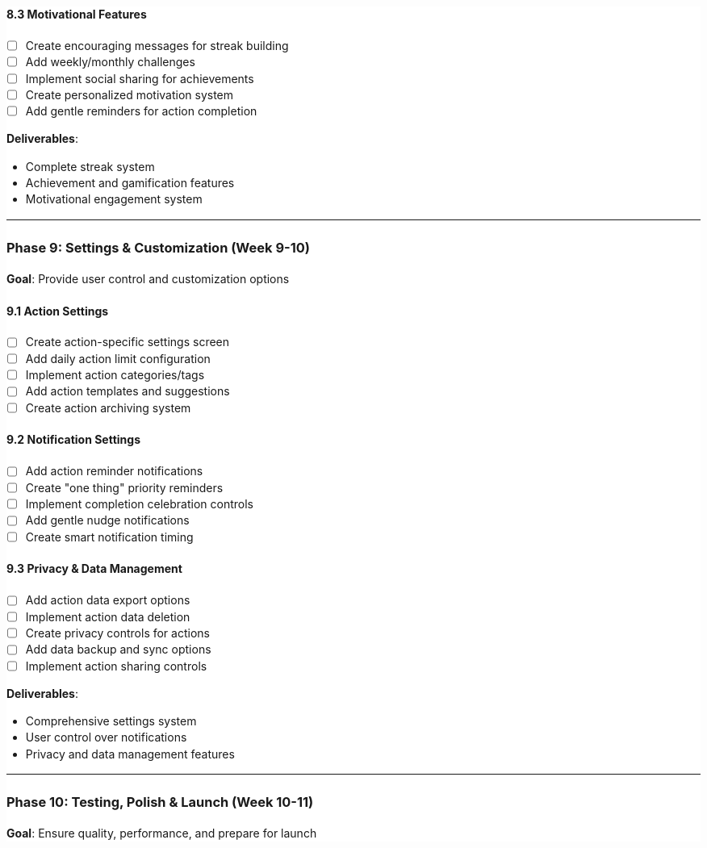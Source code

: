 #### 8.3 Motivational Features

- [ ] Create encouraging messages for streak building
- [ ] Add weekly/monthly challenges
- [ ] Implement social sharing for achievements
- [ ] Create personalized motivation system
- [ ] Add gentle reminders for action completion

**Deliverables**:

- Complete streak system
- Achievement and gamification features
- Motivational engagement system

---

### Phase 9: Settings & Customization (Week 9-10)

**Goal**: Provide user control and customization options

#### 9.1 Action Settings

- [ ] Create action-specific settings screen
- [ ] Add daily action limit configuration
- [ ] Implement action categories/tags
- [ ] Add action templates and suggestions
- [ ] Create action archiving system

#### 9.2 Notification Settings

- [ ] Add action reminder notifications
- [ ] Create "one thing" priority reminders
- [ ] Implement completion celebration controls
- [ ] Add gentle nudge notifications
- [ ] Create smart notification timing

#### 9.3 Privacy & Data Management

- [ ] Add action data export options
- [ ] Implement action data deletion
- [ ] Create privacy controls for actions
- [ ] Add data backup and sync options
- [ ] Implement action sharing controls

**Deliverables**:

- Comprehensive settings system
- User control over notifications
- Privacy and data management features

---

### Phase 10: Testing, Polish & Launch (Week 10-11)

**Goal**: Ensure quality, performance, and prepare for launch
